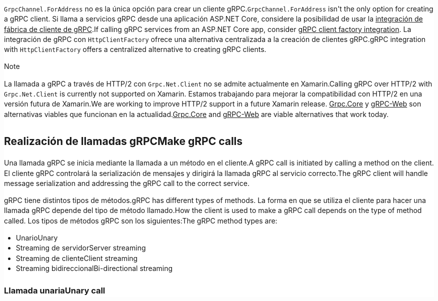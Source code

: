 <span data-ttu-id="76dd5-139">`GrpcChannel.ForAddress` no es la única opción para crear un cliente gRPC.</span><span class="sxs-lookup"><span data-stu-id="76dd5-139">`GrpcChannel.ForAddress` isn't the only option for creating a gRPC client.</span></span> <span data-ttu-id="76dd5-140">Si llama a servicios gRPC desde una aplicación ASP.NET Core, considere la posibilidad de usar la [integración de fábrica de cliente de gRPC](xref:grpc/clientfactory).</span><span class="sxs-lookup"><span data-stu-id="76dd5-140">If calling gRPC services from an ASP.NET Core app, consider [gRPC client factory integration](xref:grpc/clientfactory).</span></span> <span data-ttu-id="76dd5-141">La integración de gRPC con `HttpClientFactory` ofrece una alternativa centralizada a la creación de clientes gRPC.</span><span class="sxs-lookup"><span data-stu-id="76dd5-141">gRPC integration with `HttpClientFactory` offers a centralized alternative to creating gRPC clients.</span></span>

> [!NOTE]
> <span data-ttu-id="76dd5-142">La llamada a gRPC a través de HTTP/2 con `Grpc.Net.Client` no se admite actualmente en Xamarin.</span><span class="sxs-lookup"><span data-stu-id="76dd5-142">Calling gRPC over HTTP/2 with `Grpc.Net.Client` is currently not supported on Xamarin.</span></span> <span data-ttu-id="76dd5-143">Estamos trabajando para mejorar la compatibilidad con HTTP/2 en una versión futura de Xamarin.</span><span class="sxs-lookup"><span data-stu-id="76dd5-143">We are working to improve HTTP/2 support in a future Xamarin release.</span></span> <span data-ttu-id="76dd5-144">[Grpc.Core](https://www.nuget.org/packages/Grpc.Core) y [gRPC-Web](xref:grpc/browser) son alternativas viables que funcionan en la actualidad.</span><span class="sxs-lookup"><span data-stu-id="76dd5-144">[Grpc.Core](https://www.nuget.org/packages/Grpc.Core) and [gRPC-Web](xref:grpc/browser) are viable alternatives that work today.</span></span>

## <a name="make-grpc-calls"></a><span data-ttu-id="76dd5-145">Realización de llamadas gRPC</span><span class="sxs-lookup"><span data-stu-id="76dd5-145">Make gRPC calls</span></span>

<span data-ttu-id="76dd5-146">Una llamada gRPC se inicia mediante la llamada a un método en el cliente.</span><span class="sxs-lookup"><span data-stu-id="76dd5-146">A gRPC call is initiated by calling a method on the client.</span></span> <span data-ttu-id="76dd5-147">El cliente gRPC controlará la serialización de mensajes y dirigirá la llamada gRPC al servicio correcto.</span><span class="sxs-lookup"><span data-stu-id="76dd5-147">The gRPC client will handle message serialization and addressing the gRPC call to the correct service.</span></span>

<span data-ttu-id="76dd5-148">gRPC tiene distintos tipos de métodos.</span><span class="sxs-lookup"><span data-stu-id="76dd5-148">gRPC has different types of methods.</span></span> <span data-ttu-id="76dd5-149">La forma en que se utiliza el cliente para hacer una llamada gRPC depende del tipo de método llamado.</span><span class="sxs-lookup"><span data-stu-id="76dd5-149">How the client is used to make a gRPC call depends on the type of method called.</span></span> <span data-ttu-id="76dd5-150">Los tipos de métodos gRPC son los siguientes:</span><span class="sxs-lookup"><span data-stu-id="76dd5-150">The gRPC method types are:</span></span>

* <span data-ttu-id="76dd5-151">Unario</span><span class="sxs-lookup"><span data-stu-id="76dd5-151">Unary</span></span>
* <span data-ttu-id="76dd5-152">Streaming de servidor</span><span class="sxs-lookup"><span data-stu-id="76dd5-152">Server streaming</span></span>
* <span data-ttu-id="76dd5-153">Streaming de cliente</span><span class="sxs-lookup"><span data-stu-id="76dd5-153">Client streaming</span></span>
* <span data-ttu-id="76dd5-154">Streaming bidireccional</span><span class="sxs-lookup"><span data-stu-id="76dd5-154">Bi-directional streaming</span></span>

### <a name="unary-call"></a><span data-ttu-id="76dd5-155">Llamada unaria</span><span class="sxs-lookup"><span data-stu-id="76dd5-155">Unary call</span></span>
